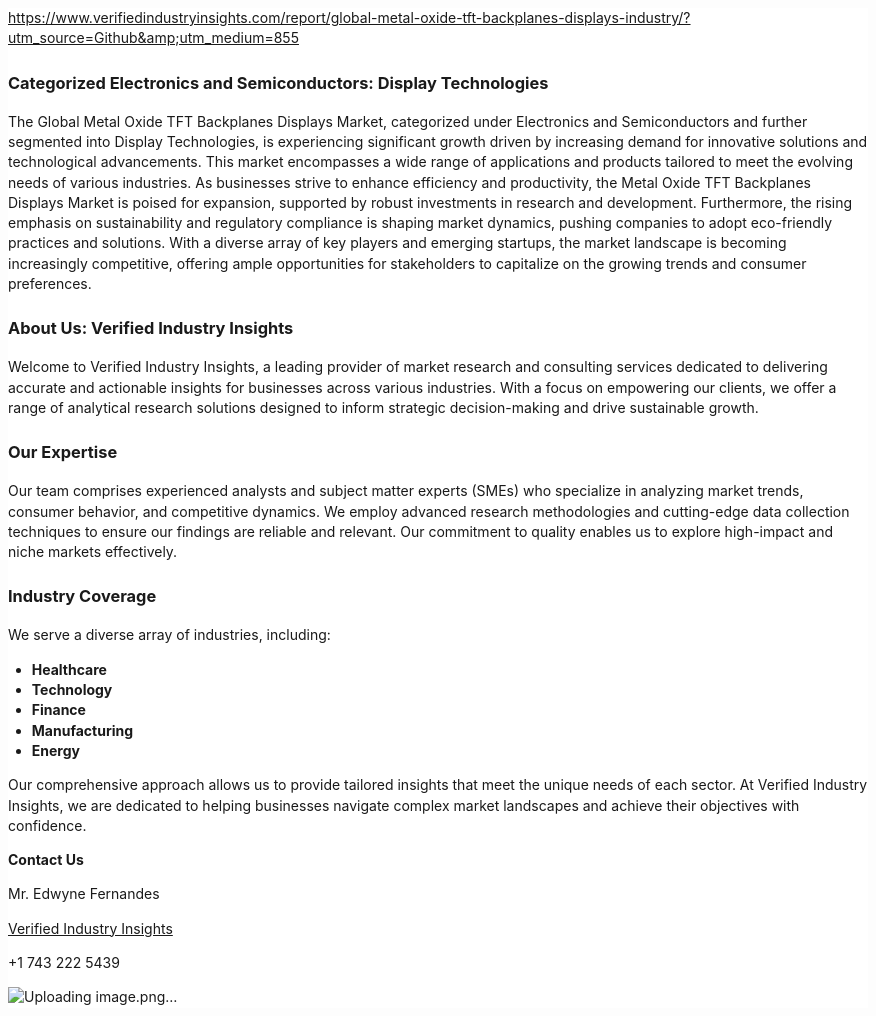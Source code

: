 </strong><a href="https://www.verifiedindustryinsights.com/report/global-metal-oxide-tft-backplanes-displays-industry/?utm_source=Github&amp;utm_medium=855">https://www.verifiedindustryinsights.com/report/global-metal-oxide-tft-backplanes-displays-industry/?utm_source=Github&amp;utm_medium=855</a>&nbsp;</p><h3>Categorized Electronics and Semiconductors: Display Technologies </h3><p>The Global Metal Oxide TFT Backplanes Displays Market, categorized under Electronics and Semiconductors and further segmented into Display Technologies, is experiencing significant growth driven by increasing demand for innovative solutions and technological advancements. This market encompasses a wide range of applications and products tailored to meet the evolving needs of various industries. As businesses strive to enhance efficiency and productivity, the Metal Oxide TFT Backplanes Displays Market is poised for expansion, supported by robust investments in research and development. Furthermore, the rising emphasis on sustainability and regulatory compliance is shaping market dynamics, pushing companies to adopt eco-friendly practices and solutions. With a diverse array of key players and emerging startups, the market landscape is becoming increasingly competitive, offering ample opportunities for stakeholders to capitalize on the growing trends and consumer preferences.</p><h3>About Us: Verified Industry Insights</h3><p>Welcome to Verified Industry Insights, a leading provider of market research and consulting services dedicated to delivering accurate and actionable insights for businesses across various industries. With a focus on empowering our clients, we offer a range of analytical research solutions designed to inform strategic decision-making and drive sustainable growth.</p><h3>Our Expertise</h3><p>Our team comprises experienced analysts and subject matter experts (SMEs) who specialize in analyzing market trends, consumer behavior, and competitive dynamics. We employ advanced research methodologies and cutting-edge data collection techniques to ensure our findings are reliable and relevant. Our commitment to quality enables us to explore high-impact and niche markets effectively.</p><h3>Industry Coverage</h3><p>We serve a diverse array of industries, including:</p><ul><li><strong>Healthcare</strong></li><li><strong>Technology</strong></li><li><strong>Finance</strong></li><li><strong>Manufacturing</strong></li><li><strong>Energy</strong></li></ul><p>Our comprehensive approach allows us to provide tailored insights that meet the unique needs of each sector. At Verified Industry Insights, we are dedicated to helping businesses navigate complex market landscapes and achieve their objectives with confidence.</p><p><strong>Contact Us</strong></p><p>Mr. Edwyne Fernandes</p><p><a href="https://www.verifiedindustryinsights.com/">Verified Industry Insights</a></p><p>+1 743 222 5439</p>
![Uploading image.png…]()
